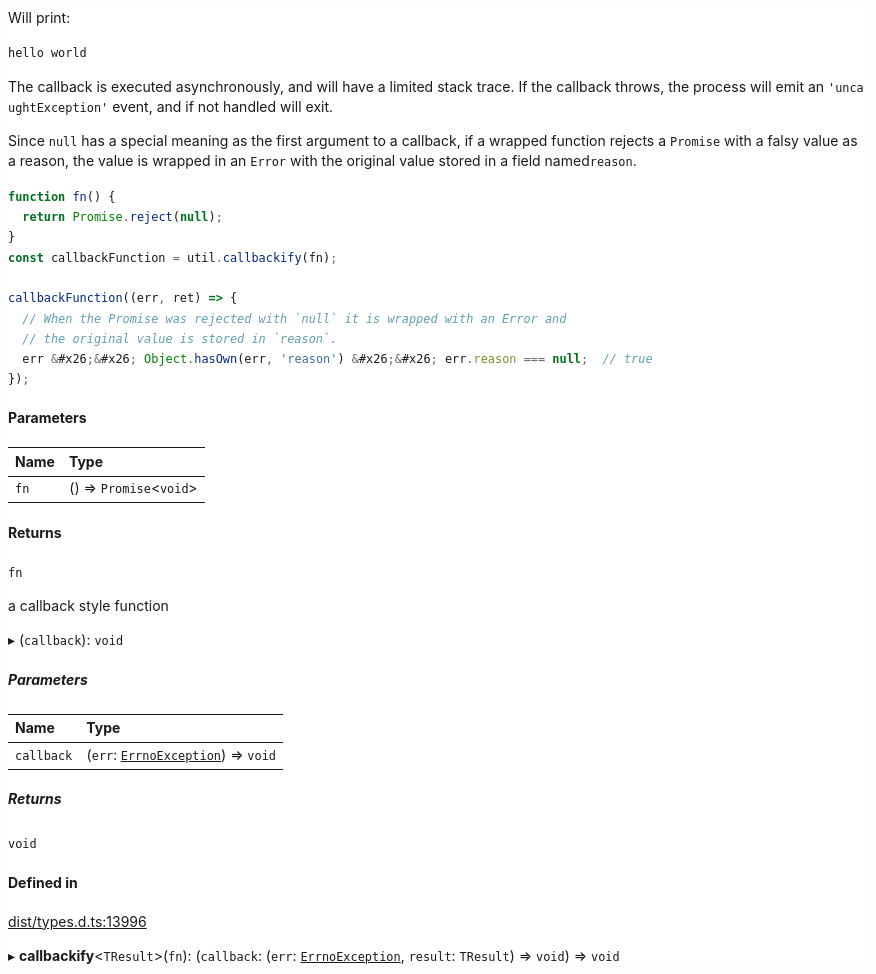 Will print:

```text
hello world
```

The callback is executed asynchronously, and will have a limited stack trace.
If the callback throws, the process will emit an `'uncaughtException'` event, and if not handled will exit.

Since `null` has a special meaning as the first argument to a callback, if a
wrapped function rejects a `Promise` with a falsy value as a reason, the value
is wrapped in an `Error` with the original value stored in a field named`reason`.

```js
function fn() {
  return Promise.reject(null);
}
const callbackFunction = util.callbackify(fn);

callbackFunction((err, ret) => {
  // When the Promise was rejected with `null` it is wrapped with an Error and
  // the original value is stored in `reason`.
  err &#x26;&#x26; Object.hasOwn(err, 'reason') &#x26;&#x26; err.reason === null;  // true
});
```

#### Parameters

| Name | Type |
| :------ | :------ |
| `fn` | () => `Promise`<`void`\> |

#### Returns

`fn`

a callback style function

▸ (`callback`): `void`

##### Parameters

| Name | Type |
| :------ | :------ |
| `callback` | (`err`: [`ErrnoException`](../interfaces/ErrnoException.md)) => `void` |

##### Returns

`void`

#### Defined in

[dist/types.d.ts:13996](https://github.com/valgaze/bun-types/blob/5e53f27/dist/types.d.ts#L13996)

▸ **callbackify**<`TResult`\>(`fn`): (`callback`: (`err`: [`ErrnoException`](../interfaces/ErrnoException.md), `result`: `TResult`) => `void`) => `void`
